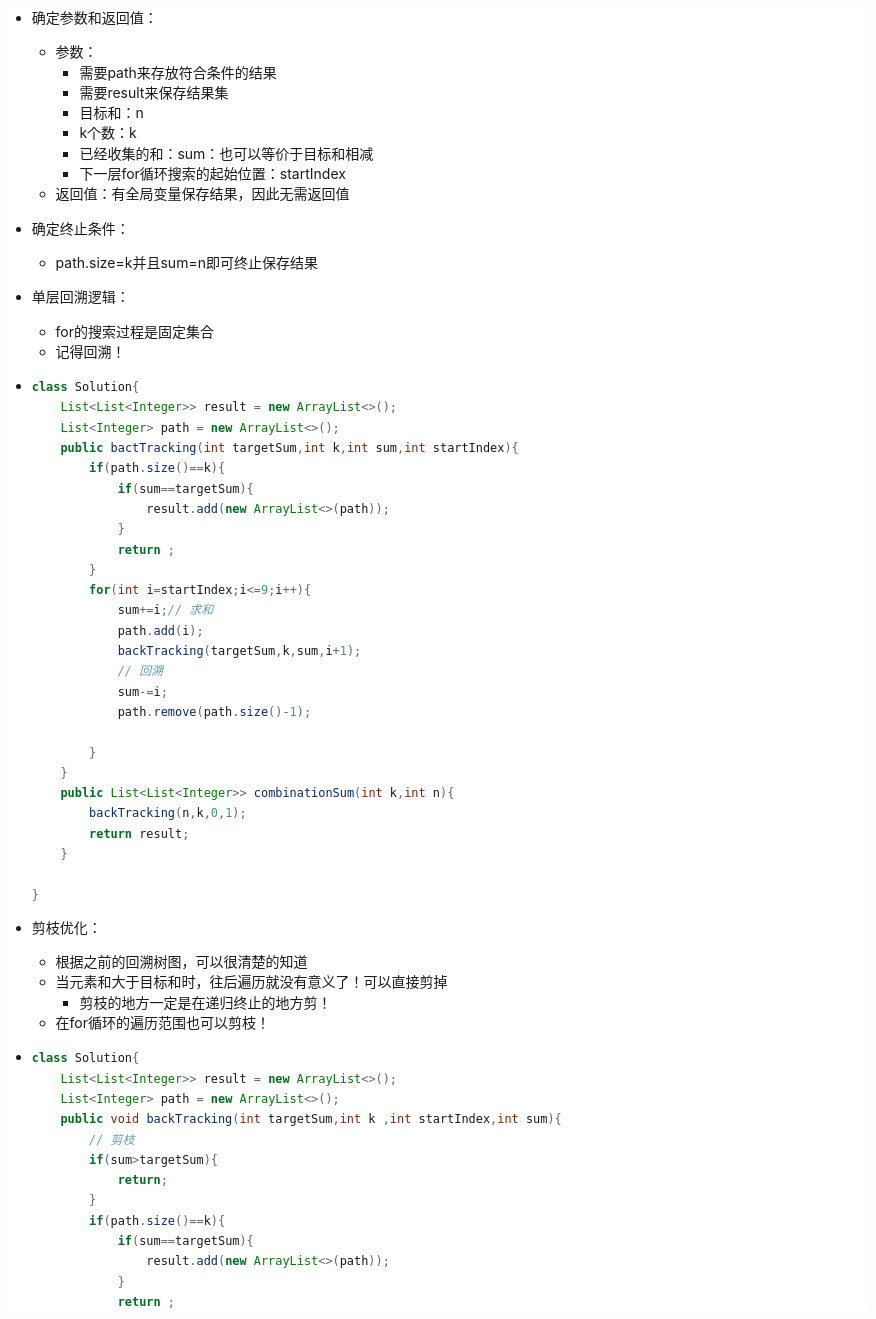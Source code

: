   - 确定参数和返回值：
    - 参数：
      - 需要path来存放符合条件的结果
      - 需要result来保存结果集
      - 目标和：n
      - k个数：k
      - 已经收集的和：sum：也可以等价于目标和相减
      - 下一层for循环搜索的起始位置：startIndex
    - 返回值：有全局变量保存结果，因此无需返回值
  - 确定终止条件：
    - path.size=k并且sum=n即可终止保存结果
  - 单层回溯逻辑：
    - for的搜索过程是固定集合
    - 记得回溯！

- ```java
  class Solution{
      List<List<Integer>> result = new ArrayList<>();
      List<Integer> path = new ArrayList<>();
      public bactTracking(int targetSum,int k,int sum,int startIndex){
          if(path.size()==k){
              if(sum==targetSum){
                  result.add(new ArrayList<>(path));
              }
              return ;
          }
          for(int i=startIndex;i<=9;i++){
              sum+=i;// 求和
              path.add(i);
              backTracking(targetSum,k,sum,i+1);
              // 回溯
              sum-=i;
              path.remove(path.size()-1);
              
          }
      }
      public List<List<Integer>> combinationSum(int k,int n){
          backTracking(n,k,0,1);
          return result;
      }
      
  }
  ```

- 剪枝优化：

  - 根据之前的回溯树图，可以很清楚的知道
  - 当元素和大于目标和时，往后遍历就没有意义了！可以直接剪掉
    - 剪枝的地方一定是在递归终止的地方剪！
  - 在for循环的遍历范围也可以剪枝！

- ```java
  class Solution{
      List<List<Integer>> result = new ArrayList<>();
      List<Integer> path = new ArrayList<>();
      public void backTracking(int targetSum,int k ,int startIndex,int sum){
          // 剪枝
          if(sum>targetSum){
              return;
          }
          if(path.size()==k){
              if(sum==targetSum){
                  result.add(new ArrayList<>(path));
              }
              return ;
  ```
